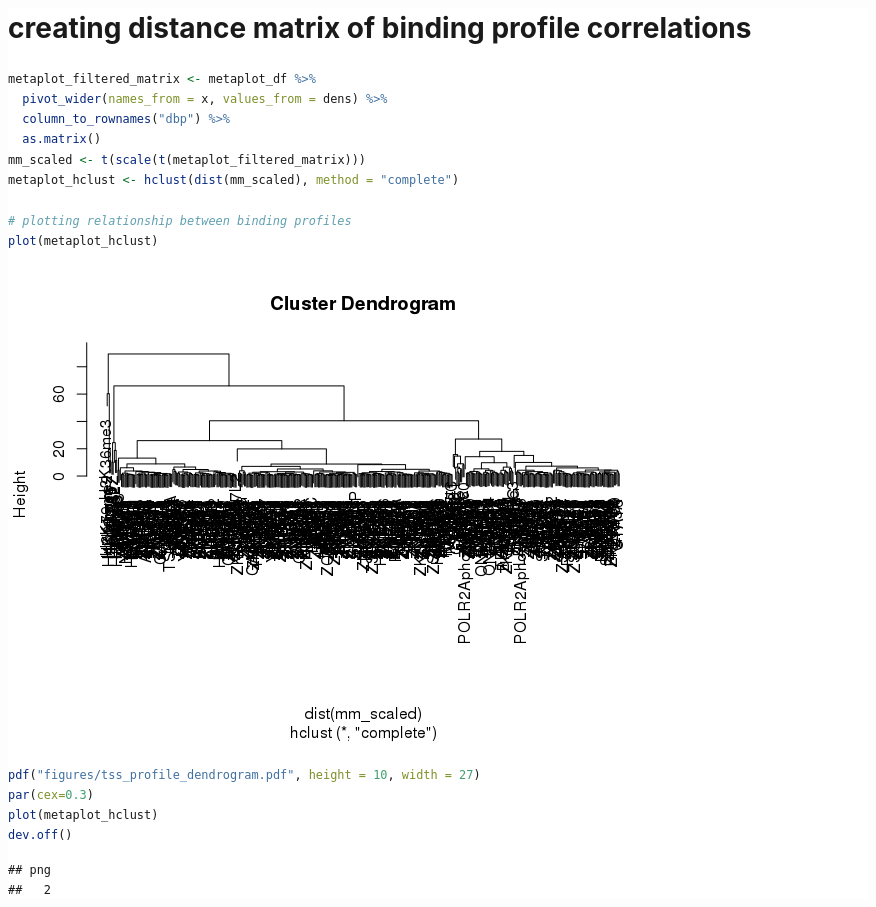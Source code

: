 # creating distance matrix of binding profile correlations

``` r
metaplot_filtered_matrix <- metaplot_df %>% 
  pivot_wider(names_from = x, values_from = dens) %>%
  column_to_rownames("dbp") %>%
  as.matrix()
mm_scaled <- t(scale(t(metaplot_filtered_matrix)))
metaplot_hclust <- hclust(dist(mm_scaled), method = "complete")

# plotting relationship between binding profiles
plot(metaplot_hclust)
```

![](01_BIG_knit_files/figure-gfm/scaling%20and%20plotting%20dendrogram%20of%20binding%20similarity%20by%20promoter-1.png)

``` r
pdf("figures/tss_profile_dendrogram.pdf", height = 10, width = 27)
par(cex=0.3)
plot(metaplot_hclust)
dev.off()
```

    ## png 
    ##   2
